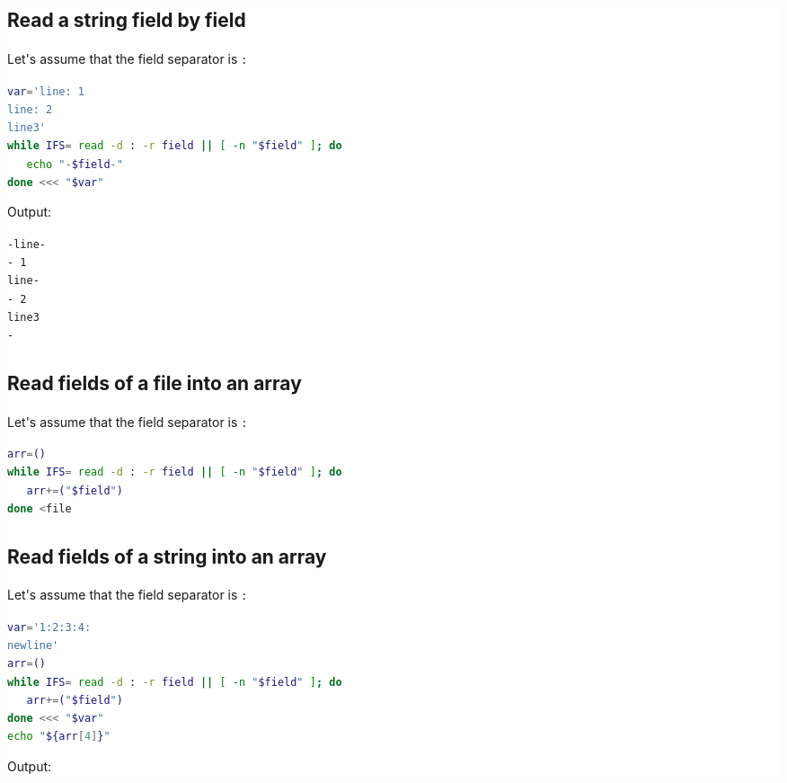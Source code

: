 ## Read a string field by field

Let's assume that the field separator is `:`

```bash
var='line: 1
line: 2
line3'
while IFS= read -d : -r field || [ -n "$field" ]; do
   echo "-$field-"
done <<< "$var"

```

Output:

```bash
-line-
- 1
line-
- 2
line3
-

```

## Read fields of a file into an array

Let's assume that the field separator is `:`

```bash
arr=()
while IFS= read -d : -r field || [ -n "$field" ]; do
   arr+=("$field")
done <file

```

## Read fields of a string into an array

Let's assume that the field separator is `:`

```bash
var='1:2:3:4:
newline'
arr=()
while IFS= read -d : -r field || [ -n "$field" ]; do
   arr+=("$field")
done <<< "$var"
echo "${arr[4]}"

```

Output:
